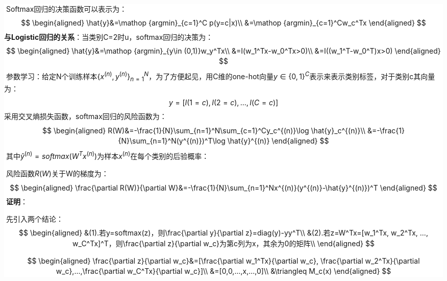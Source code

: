 ​		Softmax回归的决策函数可以表示为：
$$
\begin{aligned}
\hat{y}&=\mathop {argmin}_{c=1}^C p(y=c|x)\\
&=\mathop {argmin}_{c=1}^Cw_c^Tx
\end{aligned}
$$
​		**与Logistic回归的关系**：当类别C=2时u，softmax回归的决策为：
$$
\begin{aligned}
\hat{y}&=\mathop {argmin}_{y\in (0,1)}w_y^Tx\\
&=I(w_1^Tx-w_0^Tx>0)\\
&=I((w_1^T-w_0^T)x>0)
\end{aligned}
$$
​		参数学习：给定N个训练样本$\{x^{(n)}, y^{(n)}\}_{n=1}^N$，为了方便起见，用C维的one-hot向量$y\in\{0,1\}^C$表示来表示类别标签，对于类别c其向量为：
$$
y=[I(1=c), I(2=c), ..., I(C=c)]
$$
​		采用交叉熵损失函数，softmax回归的风险函数为：
$$
\begin{aligned}
R(W)&=-\frac{1}{N}\sum_{n=1}^N\sum_{c=1}^Cy_c^{(n)}\log \hat{y}_c^{(n)}\\
&=-\frac{1}{N}\sum_{n=1}^N(y^{(n)})^T\log \hat{y}^{(n)}
\end{aligned}
$$
​		其中$\hat{y}^{(n)}=softmax(W^Tx^{(n)})$为样本$x^{(n)}$在每个类别的后验概率：

​		风险函数$R(W)$关于W的梯度为：
$$
\begin{aligned}
\frac{\partial R(W)}{\partial W}&=-\frac{1}{N}\sum_{n=1}^Nx^{(n)}(y^{(n)}-\hat{y}^{(n)})^T
\end{aligned}
$$
​		**证明**：

​		先引入两个结论：
$$
\begin{aligned}
&(1).若y=softmax(z)，则\frac{\partial y}{\partial z}=diag(y)-yy^T\\
&(2).若z=W^Tx=[w_1^Tx, w_2^Tx, ..., w_C^Tx]^T，则\frac{\partial z}{\partial w_c}为第c列为x，其余为0的矩阵\\
\end{aligned}
$$

$$
\begin{aligned}
\frac{\partial z}{\partial w_c}&=[\frac{\partial w_1^Tx}{\partial w_c}, \frac{\partial w_2^Tx}{\partial w_c},...,\frac{\partial w_C^Tx}{\partial w_c}]\\
&=[0,0,...,x,...,0]\\
&\triangleq M_c(x)
\end{aligned}
$$
